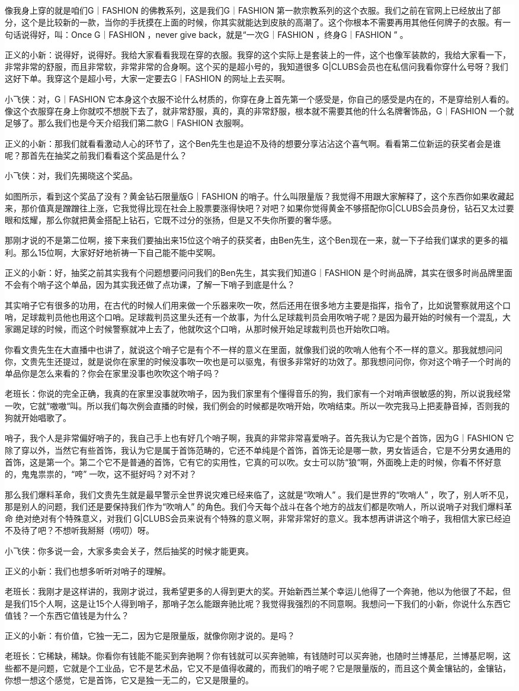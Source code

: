 像我身上穿的就是咱们G｜FASHION   的佛教系列，这是我们G｜FASHION   第一款宗教系列的这个衣服。我们之前在官网上已经放出了部分，这个是比较新的一款，当你的手抚摸在上面的时候，你其实就能达到皮肤的高潮了。这个你根本不需要再用其他任何牌子的衣服。有一句话说得好，叫：Once G｜FASHION   ，never give back，就是“一次G｜FASHION   ，终身G｜FASHION   ” 。


正义的小新：说得好，说得好。我给大家看看我现在穿的衣服。我穿的这个实际上是套装上的一件，这个也像军装款的，我给大家看一下，非常非常的舒服，而且非常软，非常非常的合身啊。这个买的是超小号的，我知道很多 G|CLUBS会员也在私信问我看你穿什么号呀？我们这好下单。我穿这个是超小号，大家一定要去G｜FASHION   的网址上去买啊。


小飞侠：对，G｜FASHION   它本身这个衣服不论什么材质的，你穿在身上首先第一个感受是，你自己的感受是内在的，不是穿给别人看的。像这个衣服穿在身上你就哎不想脱下去了，就非常舒服，真的，真的非常舒服，根本就不需要其他的什么名牌奢饰品，G｜FASHION   一个就足够了。那么我们也是今天介绍我们第二款G｜FASHION   衣服啊。


正义的小新：那我们就看看激动人心的环节了，这个Ben先生也是迫不及待的想要分享沾沾这个喜气啊。看看第二位新运的获奖者会是谁呢？那首先在抽奖之前我们看看这个奖品是什么？


小飞侠：对，我们先揭晓这个奖品。



如图所示，看到这个奖品了没有？黄金钻石限量版G｜FASHION   的哨子。什么叫限量版？我觉得不用跟大家解释了，这个东西你如果收藏起来，那价值真是蹭蹭往上涨，它我觉得比现在社会上股票要涨得快吧？对吧？如果你觉得黄金不够搭配你G|CLUBS会员身份，钻石又太过要眼和炫耀，那么你就把黄金搭配上钻石，它既不过分的张扬，但是又不失你所要的奢华感。


那刚才说的不是第二位啊，接下来我们要抽出来15位这个哨子的获奖者，由Ben先生，这个Ben现在一来，就一下子给我们谋求的更多的福利。那么15位啊，大家好好地祈祷一下自己能不能中奖啊。


正义的小新：好，抽奖之前其实我有个问题想要问问我们的Ben先生，其实我们知道G｜FASHION   是个时尚品牌，其实在很多时尚品牌里面不会有个哨子这个单品，因为其实我还做了点功课，了解一下哨子到底是什么？


其实哨子它有很多的功用，在古代的时候人们用来做一个乐器来吹一吹，然后还用在很多地方主要是指挥，指令了，比如说警察就用这个口哨，足球裁判员他也用这个口哨。足球裁判员这里头还有一个故事，为什么足球裁判员会用吹哨子呢？是因为最开始的时候有一个混乱，大家踢足球的时候，而这个时候警察就冲上去了，他就吹这个口哨，从那时候开始足球裁判员也开始吹口哨。


你看文贵先生在大直播中也讲了，就说这个哨子它是有个不一样的意义在里面，就像我们说的吹哨人他有个不一样的意义。那我就想问问你，文贵先生还提过，就是说你在家里的时候没事吹一吹也是可以驱鬼，有很多非常好的功效了。那我想问问你，你对这个哨子一个时尚的单品你是怎么来看的？你会在家里没事也吹吹这个哨子吗？


老班长：你说的完全正确，我真的在家里没事就吹哨子，因为我们家里有个懂得音乐的狗，我们家有一个对哨声很敏感的狗，所以说我经常一吹，它就“嗷嗷“叫。所以我们每次例会直播的时候，我们例会的时候都是吹哨开始，吹哨结束。所以一吹完我马上把麦静音掉，否则我的狗就开始唱歌了。


哨子，我个人是非常偏好哨子的，我自己手上也有好几个哨子啊，我真的非常非常喜爱哨子。首先我认为它是个首饰，因为G｜FASHION   它除了穿以外，当然它有些首饰，我认为它是属于首饰范畴的，它还不单纯是个首饰，首饰无论是哪一款，男女皆适合，它是不分男女通用的首饰，这是第一个。第二个它不是普通的首饰，它有它的实用性，它真的可以吹。女士可以防“狼“啊，外面晚上走的时候，你看不怀好意的，鬼鬼祟祟的，“咵” 一吹，这不挺好吗？对不对？


那么我们爆料革命，我们文贵先生就是最早警示全世界说灾难已经来临了，这就是“吹哨人” 。我们是世界的“吹哨人” ，吹了，别人听不见，那是别人的问题，我们还是要保持我们作为“吹哨人” 的角色。我们今天每个战斗在各个地方的战友们都是吹哨人，所以说哨子对我们爆料革命 绝对绝对有个特殊意义，对我们 G|CLUBS会员来说有个特殊的意义啊，非常非常好的意义。我本想再讲讲这个哨子，我相信大家已经迫不及待了吧？不想听我掰掰（唠叨）呀。


小飞侠：你多说一会，大家多卖会关子，然后抽奖的时候才能更爽。


正义的小新：我们也想多听听对哨子的理解。


老班长：我刚才是这样讲的，我刚才说过，我希望更多的人得到更大的奖。开始新西兰某个幸运儿他得了一个奔驰，他以为他很了不起，但是我们15个人啊，这是让15个人得到哨子，那哨子怎么能跟奔驰比呢？我觉得我强烈的不同意啊。我想问一下我们的小新，你说什么东西它值钱？一个东西它值钱是为什么？


正义的小新：有价值，它独一无二，因为它是限量版，就像你刚才说的。是吗？


老班长：它稀缺，稀缺。你看你有钱能不能买到奔驰啊？你有钱就可以买奔驰嘛，有钱随时可以买奔驰，也随时兰博基尼，兰博基尼啊，这些都不是问题，它就是个工业品，它不是艺术品，它又不是值得收藏的，而我们的哨子呢？它是限量版的，而且这个黄金镶钻的，金镶钻，你想一想这个感觉，它是首饰，它又是独一无二的，它又是限量的。
